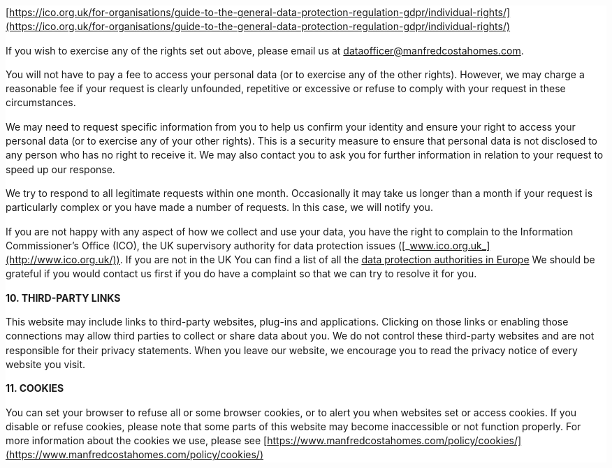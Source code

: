 [https://ico.org.uk/for-organisations/guide-to-the-general-data-protection-regulation-gdpr/individual-rights/](https://ico.org.uk/for-organisations/guide-to-the-general-data-protection-regulation-gdpr/individual-rights/)

If you wish to exercise any of the rights set out above, please email us at  [dataofficer@manfredcostahomes.com](mailto:dataofficer@manfredcostahomes.com).

You will not have to pay a fee to access your personal data (or to exercise any of the other rights). However, we may charge a reasonable fee if your request is clearly unfounded, repetitive or excessive or refuse to comply with your request in these circumstances.

We may need to request specific information from you to help us confirm your identity and ensure your right to access your personal data (or to exercise any of your other rights). This is a security measure to ensure that personal data is not disclosed to any person who has no right to receive it. We may also contact you to ask you for further information in relation to your request to speed up our response.

We try to respond to all legitimate requests within one month. Occasionally it may take us longer than a month if your request is particularly complex or you have made a number of requests. In this case, we will notify you.

If you are not happy with any aspect of how we collect and use your data, you have the right to complain to the Information Commissioner’s Office (ICO), the UK supervisory authority for data protection issues ([_www.ico.org.uk_](http://www.ico.org.uk/)). If you are not in the UK You can find a list of all the  [data protection authorities in Europe](http://ec.europa.eu/justice/article-29/structure/data-protection-authorities/index_en.htm)
We should be grateful if you would contact us first if you do have a complaint so that we can try to resolve it for you.

**10. THIRD-PARTY LINKS**

This website may include links to third-party websites, plug-ins and applications. Clicking on those links or enabling those connections may allow third parties to collect or share data about you. We do not control these third-party websites and are not responsible for their privacy statements. When you leave our website, we encourage you to read the privacy notice of every website you visit.

**11. COOKIES**

You can set your browser to refuse all or some browser cookies, or to alert you when websites set or access cookies. If you disable or refuse cookies, please note that some parts of this website may become inaccessible or not function properly. For more information about the cookies we use, please see  [https://www.manfredcostahomes.com/policy/cookies/](https://www.manfredcostahomes.com/policy/cookies/)